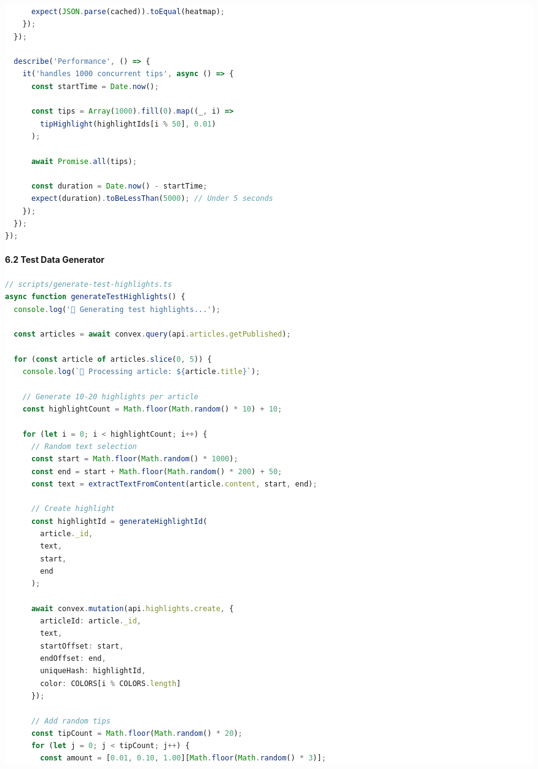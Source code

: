 ```typescript
      expect(JSON.parse(cached)).toEqual(heatmap);
    });
  });

  describe('Performance', () => {
    it('handles 1000 concurrent tips', async () => {
      const startTime = Date.now();

      const tips = Array(1000).fill(0).map((_, i) =>
        tipHighlight(highlightIds[i % 50], 0.01)
      );

      await Promise.all(tips);

      const duration = Date.now() - startTime;
      expect(duration).toBeLessThan(5000); // Under 5 seconds
    });
  });
});
```

#### 6.2 Test Data Generator
```typescript
// scripts/generate-test-highlights.ts
async function generateTestHighlights() {
  console.log('🎯 Generating test highlights...');

  const articles = await convex.query(api.articles.getPublished);

  for (const article of articles.slice(0, 5)) {
    console.log(`📝 Processing article: ${article.title}`);

    // Generate 10-20 highlights per article
    const highlightCount = Math.floor(Math.random() * 10) + 10;

    for (let i = 0; i < highlightCount; i++) {
      // Random text selection
      const start = Math.floor(Math.random() * 1000);
      const end = start + Math.floor(Math.random() * 200) + 50;
      const text = extractTextFromContent(article.content, start, end);

      // Create highlight
      const highlightId = generateHighlightId(
        article._id,
        text,
        start,
        end
      );

      await convex.mutation(api.highlights.create, {
        articleId: article._id,
        text,
        startOffset: start,
        endOffset: end,
        uniqueHash: highlightId,
        color: COLORS[i % COLORS.length]
      });

      // Add random tips
      const tipCount = Math.floor(Math.random() * 20);
      for (let j = 0; j < tipCount; j++) {
        const amount = [0.01, 0.10, 1.00][Math.floor(Math.random() * 3)];

```